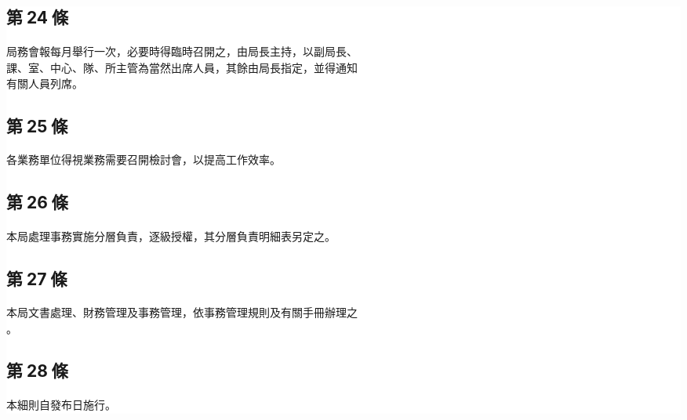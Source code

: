 第 24 條
--------
局務會報每月舉行一次，必要時得臨時召開之，由局長主持，以副局長、  
課、室、中心、隊、所主管為當然出席人員，其餘由局長指定，並得通知  
有關人員列席。

第 25 條
--------
各業務單位得視業務需要召開檢討會，以提高工作效率。

第 26 條
--------
本局處理事務實施分層負責，逐級授權，其分層負責明細表另定之。

第 27 條
--------
本局文書處理、財務管理及事務管理，依事務管理規則及有關手冊辦理之  
。

第 28 條
--------
本細則自發布日施行。

